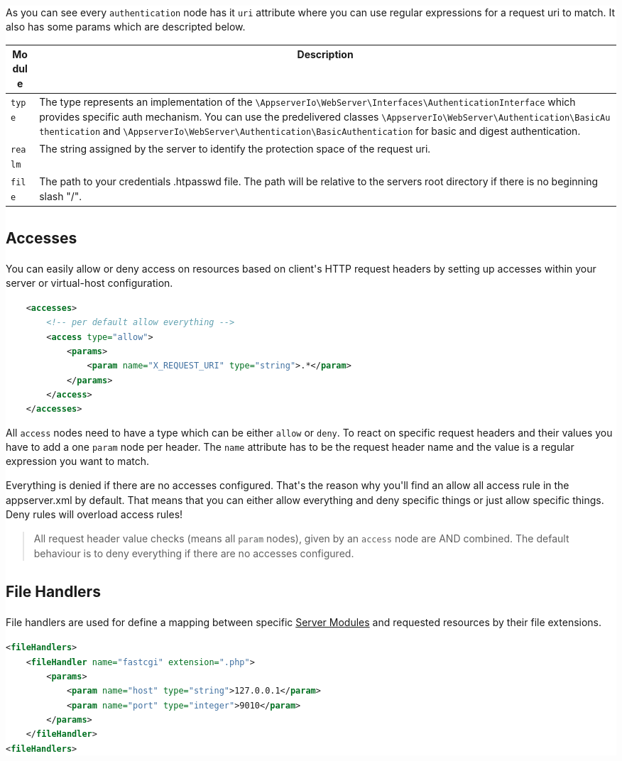 As you can see every `authentication` node has it `uri` attribute where you can use regular expressions for a request
uri to match. It also has some params which are descripted below.

| Module  | Description |
| ------- | ----------- |
| `type`  | The type represents an implementation of the `\AppserverIo\WebServer\Interfaces\AuthenticationInterface` which provides specific auth mechanism. You can use the predelivered classes `\AppserverIo\WebServer\Authentication\BasicAuthentication` and `\AppserverIo\WebServer\Authentication\BasicAuthentication` for basic and digest authentication. |
| `realm` | The string assigned by the server to identify the protection space of the request uri. |
| `file`  | The path to your credentials .htpasswd file. The path will be relative to the servers root directory if there is no beginning slash "/". |

## Accesses

You can easily allow or deny access on resources based on client's HTTP request headers by setting up accesses within
your server or virtual-host configuration.

```xml
    <accesses>
        <!-- per default allow everything -->
        <access type="allow">
            <params>
                <param name="X_REQUEST_URI" type="string">.*</param>
            </params>
        </access>
    </accesses>
```

All `access` nodes need to have a type which can be either `allow` or `deny`. To react on specific request headers and
their values you have to add a one `param` node per header. The `name` attribute has to be the request header name and
the value is a regular expression you want to match.

Everything is denied if there are no accesses configured. That's the reason why you'll find an allow all access rule
in the appserver.xml by default. That means that you can either allow everything and deny specific things or just allow
specific things. Deny rules will overload access rules!

> All request header value checks (means all `param` nodes), given by an `access` node are AND combined.
> The default behaviour is to deny everything if there are no accesses configured.

## File Handlers

File handlers are used for define a mapping between specific [Server Modules](<#server-modules>) and requested
resources by their file extensions.

```xml
<fileHandlers>
    <fileHandler name="fastcgi" extension=".php">
        <params>
            <param name="host" type="string">127.0.0.1</param>
            <param name="port" type="integer">9010</param>
        </params>
    </fileHandler>
<fileHandlers>
```
